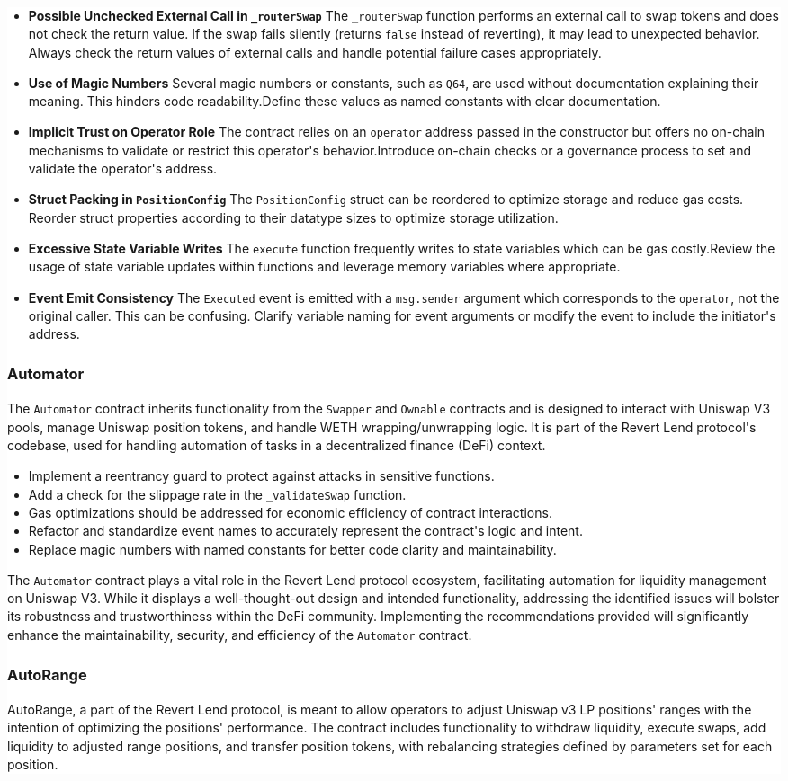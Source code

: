 - **Possible Unchecked External Call in `_routerSwap`**
The `_routerSwap` function performs an external call to swap tokens and does not check the return value. If the swap fails silently (returns `false` instead of reverting), it may lead to unexpected behavior. Always check the return values of external calls and handle potential failure cases appropriately.

- **Use of Magic Numbers**
Several magic numbers or constants, such as `Q64`, are used without documentation explaining their meaning. This hinders code readability.Define these values as named constants with clear documentation.

- **Implicit Trust on Operator Role**
The contract relies on an `operator` address passed in the constructor but offers no on-chain mechanisms to validate or restrict this operator's behavior.Introduce on-chain checks or a governance process to set and validate the operator's address.

- **Struct Packing in `PositionConfig`**
The `PositionConfig` struct can be reordered to optimize storage and reduce gas costs. Reorder struct properties according to their datatype sizes to optimize storage utilization.

- **Excessive State Variable Writes**
The `execute` function frequently writes to state variables which can be gas costly.Review the usage of state variable updates within functions and leverage memory variables where appropriate.

- **Event Emit Consistency**
The `Executed` event is emitted with a `msg.sender` argument which corresponds to the `operator`, not the original caller. This can be confusing. Clarify variable naming for event arguments or modify the event to include the initiator's address.


### Automator
The `Automator` contract inherits functionality from the `Swapper` and `Ownable` contracts and is designed to interact with Uniswap V3 pools, manage Uniswap position tokens, and handle WETH wrapping/unwrapping logic. It is part of the Revert Lend protocol's codebase, used for handling automation of tasks in a decentralized finance (DeFi) context.

- Implement a reentrancy guard to protect against attacks in sensitive functions.
- Add a check for the slippage rate in the `_validateSwap` function.
- Gas optimizations should be addressed for economic efficiency of contract interactions.
- Refactor and standardize event names to accurately represent the contract's logic and intent.
- Replace magic numbers with named constants for better code clarity and maintainability.

The `Automator` contract plays a vital role in the Revert Lend protocol ecosystem, facilitating automation for liquidity management on Uniswap V3. While it displays a well-thought-out design and intended functionality, addressing the identified issues will bolster its robustness and trustworthiness within the DeFi community. Implementing the recommendations provided will significantly enhance the maintainability, security, and efficiency of the `Automator` contract.

### AutoRange

AutoRange, a part of the Revert Lend protocol, is meant to allow operators to adjust Uniswap v3 LP positions' ranges with the intention of optimizing the positions' performance. The contract includes functionality to withdraw liquidity, execute swaps, add liquidity to adjusted range positions, and transfer position tokens, with rebalancing strategies defined by parameters set for each position.
